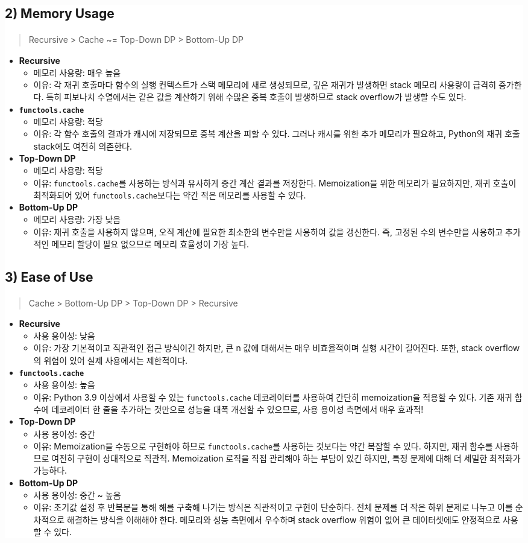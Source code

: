 ## 2) Memory Usage

> Recursive > Cache ~= Top-Down DP > Bottom-Up DP

- <b>Recursive</b>
  - 메모리 사용량: 매우 높음
  - 이유: 각 재귀 호출마다 함수의 실행 컨텍스트가 스택 메모리에 새로 생성되므로, 깊은 재귀가 발생하면 stack 메모리 사용량이 급격히 증가한다. 특히 피보나치 수열에서는 같은 값을 계산하기 위해 수많은 중복 호출이 발생하므로 stack overflow가 발생할 수도 있다.
- <b>`functools.cache`</b>
  - 메모리 사용량: 적당
  - 이유: 각 함수 호출의 결과가 캐시에 저장되므로 중복 계산을 피할 수 있다. 그러나 캐시를 위한 추가 메모리가 필요하고, Python의 재귀 호출 stack에도 여전히 의존한다.
- <b>Top-Down DP</b>
  - 메모리 사용량: 적당
  - 이유: `functools.cache`를 사용하는 방식과 유사하게 중간 계산 결과를 저장한다. Memoization을 위한 메모리가 필요하지만, 재귀 호출이 최적화되어 있어 `functools.cache`보다는 약간 적은 메모리를 사용할 수 있다.
- <b>Bottom-Up DP</b>
  - 메모리 사용량: 가장 낮음
  - 이유: 재귀 호출을 사용하지 않으며, 오직 계산에 필요한 최소한의 변수만을 사용하여 값을 갱신한다. 즉, 고정된 수의 변수만을 사용하고 추가적인 메모리 할당이 필요 없으므로 메모리 효율성이 가장 높다.

## 3) Ease of Use

> Cache > Bottom-Up DP > Top-Down DP > Recursive

- <b>Recursive</b>
  - 사용 용이성: 낮음
  - 이유: 가장 기본적이고 직관적인 접근 방식이긴 하지만, 큰 n 값에 대해서는 매우 비효율적이며 실행 시간이 길어진다. 또한, stack overflow의 위험이 있어 실제 사용에서는 제한적이다.
- <b>`functools.cache`</b>
  - 사용 용이성: 높음
  - 이유: Python 3.9 이상에서 사용할 수 있는 `functools.cache` 데코레이터를 사용하여 간단히 memoization을 적용할 수 있다. 기존 재귀 함수에 데코레이터 한 줄을 추가하는 것만으로 성능을 대폭 개선할 수 있으므로, 사용 용이성 측면에서 매우 효과적!
- <b>Top-Down DP</b>
  - 사용 용이성: 중간
  - 이유: Memoization을 수동으로 구현해야 하므로 `functools.cache`를 사용하는 것보다는 약간 복잡할 수 있다. 하지만, 재귀 함수를 사용하므로 여전히 구현이 상대적으로 직관적. Memoization 로직을 직접 관리해야 하는 부담이 있긴 하지만, 특정 문제에 대해 더 세밀한 최적화가 가능하다.
- <b>Bottom-Up DP</b>
  - 사용 용이성: 중간 ~ 높음
  - 이유: 초기값 설정 후 반복문을 통해 해를 구축해 나가는 방식은 직관적이고 구현이 단순하다. 전체 문제를 더 작은 하위 문제로 나누고 이를 순차적으로 해결하는 방식을 이해해야 한다. 메모리와 성능 측면에서 우수하며 stack overflow 위험이 없어 큰 데이터셋에도 안정적으로 사용할 수 있다.
